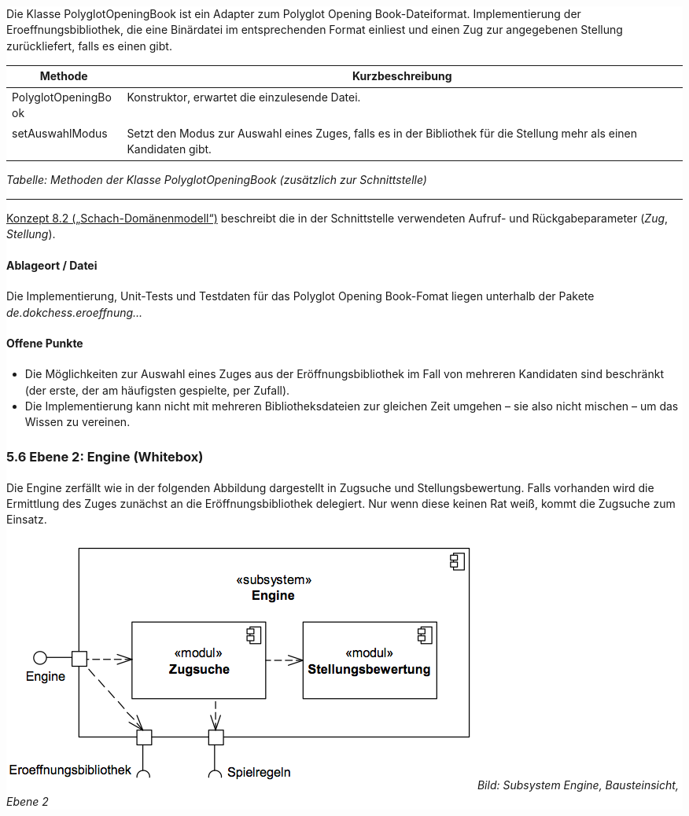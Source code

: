 Die Klasse PolyglotOpeningBook ist ein Adapter zum Polyglot Opening Book-Dateiformat.
Implementierung der Eroeffnungsbibliothek, die eine Binärdatei im entsprechenden Format einliest und einen Zug zur angegebenen Stellung zurückliefert, falls es einen gibt.

| Methode | Kurzbeschreibung |
|---------|------------------|
| PolyglotOpeningBook | Konstruktor, erwartet die einzulesende Datei.|
| setAuswahlModus | Setzt den Modus zur Auswahl eines Zuges, falls es in der Bibliothek für die Stellung mehr als einen Kandidaten gibt.|

*Tabelle: Methoden der Klasse PolyglotOpeningBook (zusätzlich zur Schnittstelle)*

-----

[Konzept 8.2 („Schach-Domänenmodell“)](#82-schach-domänenmodell) beschreibt die in der Schnittstelle verwendeten Aufruf- und Rückgabeparameter (*Zug*, *Stellung*).

#### Ablageort / Datei 

Die Implementierung, Unit-Tests und Testdaten für das Polyglot Opening Book-Fomat liegen unterhalb der Pakete *de.dokchess.eroeffnung...*

#### Offene Punkte 

- Die Möglichkeiten zur Auswahl eines Zuges aus der Eröffnungsbibliothek im Fall von mehreren Kandidaten sind beschränkt (der erste, der am häufigsten gespielte, per Zufall).
- Die Implementierung kann nicht mit mehreren Bibliotheksdateien zur gleichen Zeit umgehen – sie also nicht mischen – um das Wissen zu vereinen.

### 5.6 Ebene 2: Engine (Whitebox)

Die Engine zerfällt wie in der folgenden Abbildung dargestellt in Zugsuche und Stellungsbewertung.
Falls vorhanden wird die Ermittlung des Zuges zunächst an die Eröffnungsbibliothek delegiert.
Nur wenn diese keinen Rat weiß, kommt die Zugsuche zum Einsatz.

![Subsystem Engine, Bausteinsicht, Ebene 2](images/Abb09_13_Subsystem_Engine.png "Subsystem Engine, Bausteinsicht, Ebene 2")
*Bild: Subsystem Engine, Bausteinsicht, Ebene 2*

